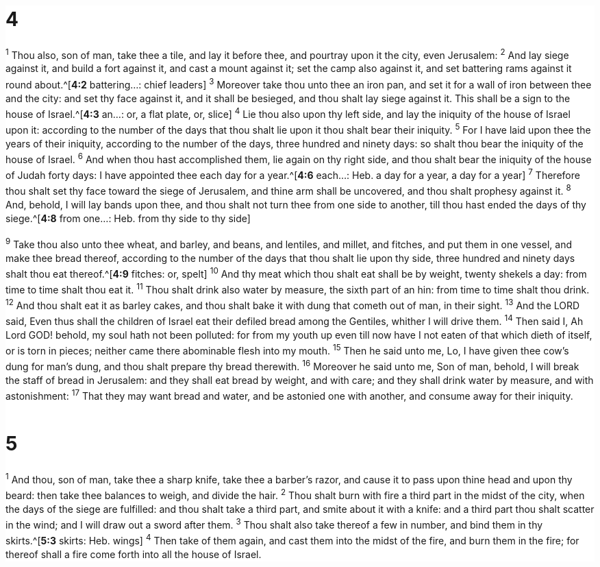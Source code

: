 
# 4 
<sup class='bibleverse'>1</sup> Thou also, son of man, take thee a tile, and lay it before thee, and pourtray upon it the city, even Jerusalem: <sup class='bibleverse'>2</sup> And lay siege against it, and build a fort against it, and cast a mount against it; set the camp also against it, and set battering rams against it round about.^[**4:2** battering…: chief leaders] <sup class='bibleverse'>3</sup> Moreover take thou unto thee an iron pan, and set it for a wall of iron between thee and the city: and set thy face against it, and it shall be besieged, and thou shalt lay siege against it. This shall be a sign to the house of Israel.^[**4:3** an…: or, a flat plate, or, slice] <sup class='bibleverse'>4</sup> Lie thou also upon thy left side, and lay the iniquity of the house of Israel upon it: according to the number of the days that thou shalt lie upon it thou shalt bear their iniquity. <sup class='bibleverse'>5</sup> For I have laid upon thee the years of their iniquity, according to the number of the days, three hundred and ninety days: so shalt thou bear the iniquity of the house of Israel. <sup class='bibleverse'>6</sup> And when thou hast accomplished them, lie again on thy right side, and thou shalt bear the iniquity of the house of Judah forty days: I have appointed thee each day for a year.^[**4:6** each…: Heb. a day for a year, a day for a year] <sup class='bibleverse'>7</sup> Therefore thou shalt set thy face toward the siege of Jerusalem, and thine arm shall be uncovered, and thou shalt prophesy against it. <sup class='bibleverse'>8</sup> And, behold, I will lay bands upon thee, and thou shalt not turn thee from one side to another, till thou hast ended the days of thy siege.^[**4:8** from one…: Heb. from thy side to thy side] 





<sup class='bibleverse'>9</sup> Take thou also unto thee wheat, and barley, and beans, and lentiles, and millet, and fitches, and put them in one vessel, and make thee bread thereof, according to the number of the days that thou shalt lie upon thy side, three hundred and ninety days shalt thou eat thereof.^[**4:9** fitches: or, spelt] <sup class='bibleverse'>10</sup> And thy meat which thou shalt eat shall be by weight, twenty shekels a day: from time to time shalt thou eat it. <sup class='bibleverse'>11</sup> Thou shalt drink also water by measure, the sixth part of an hin: from time to time shalt thou drink. <sup class='bibleverse'>12</sup> And thou shalt eat it as barley cakes, and thou shalt bake it with dung that cometh out of man, in their sight. <sup class='bibleverse'>13</sup> And the LORD said, Even thus shall the children of Israel eat their defiled bread among the Gentiles, whither I will drive them. <sup class='bibleverse'>14</sup> Then said I, Ah Lord GOD! behold, my soul hath not been polluted: for from my youth up even till now have I not eaten of that which dieth of itself, or is torn in pieces; neither came there abominable flesh into my mouth. <sup class='bibleverse'>15</sup> Then he said unto me, Lo, I have given thee cow’s dung for man’s dung, and thou shalt prepare thy bread therewith. <sup class='bibleverse'>16</sup> Moreover he said unto me, Son of man, behold, I will break the staff of bread in Jerusalem: and they shall eat bread by weight, and with care; and they shall drink water by measure, and with astonishment: <sup class='bibleverse'>17</sup> That they may want bread and water, and be astonied one with another, and consume away for their iniquity.
 

# 5 
<sup class='bibleverse'>1</sup> And thou, son of man, take thee a sharp knife, take thee a barber’s razor, and cause it to pass upon thine head and upon thy beard: then take thee balances to weigh, and divide the hair. <sup class='bibleverse'>2</sup> Thou shalt burn with fire a third part in the midst of the city, when the days of the siege are fulfilled: and thou shalt take a third part, and smite about it with a knife: and a third part thou shalt scatter in the wind; and I will draw out a sword after them. <sup class='bibleverse'>3</sup> Thou shalt also take thereof a few in number, and bind them in thy skirts.^[**5:3** skirts: Heb. wings] <sup class='bibleverse'>4</sup> Then take of them again, and cast them into the midst of the fire, and burn them in the fire; for thereof shall a fire come forth into all the house of Israel. 
